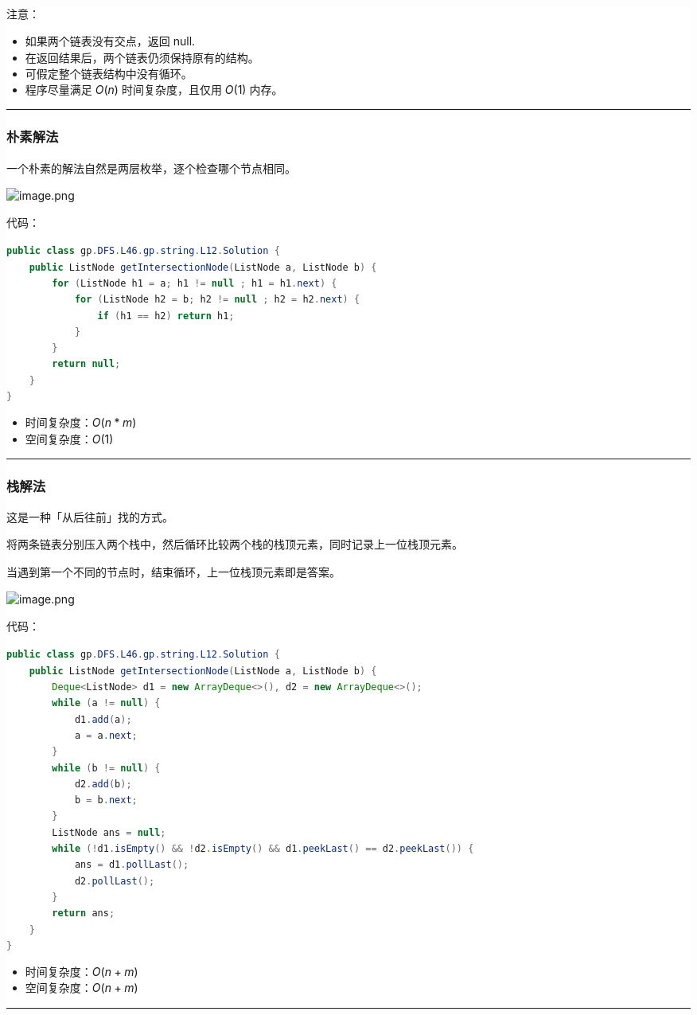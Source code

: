 注意：
* 如果两个链表没有交点，返回 null.
* 在返回结果后，两个链表仍须保持原有的结构。
* 可假定整个链表结构中没有循环。
* 程序尽量满足 $O(n)$ 时间复杂度，且仅用 $O(1)$ 内存。

---

### 朴素解法

一个朴素的解法自然是两层枚举，逐个检查哪个节点相同。

![image.png](https://pic.leetcode-cn.com/1626830901-LPHwDT-image.png)

代码：
```Java
public class gp.DFS.L46.gp.string.L12.Solution {
    public ListNode getIntersectionNode(ListNode a, ListNode b) {
        for (ListNode h1 = a; h1 != null ; h1 = h1.next) {
            for (ListNode h2 = b; h2 != null ; h2 = h2.next) {
                if (h1 == h2) return h1;
            }
        }
        return null;
    }
}
```
* 时间复杂度：$O(n * m)$
* 空间复杂度：$O(1)$

---

### 栈解法

这是一种「从后往前」找的方式。

将两条链表分别压入两个栈中，然后循环比较两个栈的栈顶元素，同时记录上一位栈顶元素。

当遇到第一个不同的节点时，结束循环，上一位栈顶元素即是答案。

![image.png](https://pic.leetcode-cn.com/1626830926-HwTmvx-image.png)

代码：
```Java
public class gp.DFS.L46.gp.string.L12.Solution {
    public ListNode getIntersectionNode(ListNode a, ListNode b) {
        Deque<ListNode> d1 = new ArrayDeque<>(), d2 = new ArrayDeque<>();
        while (a != null) {
            d1.add(a);
            a = a.next;
        }
        while (b != null) {
            d2.add(b);
            b = b.next;
        }
        ListNode ans = null;
        while (!d1.isEmpty() && !d2.isEmpty() && d1.peekLast() == d2.peekLast()) {
            ans = d1.pollLast();
            d2.pollLast();
        }
        return ans;
    }
}
```
* 时间复杂度：$O(n + m)$
* 空间复杂度：$O(n + m)$

---